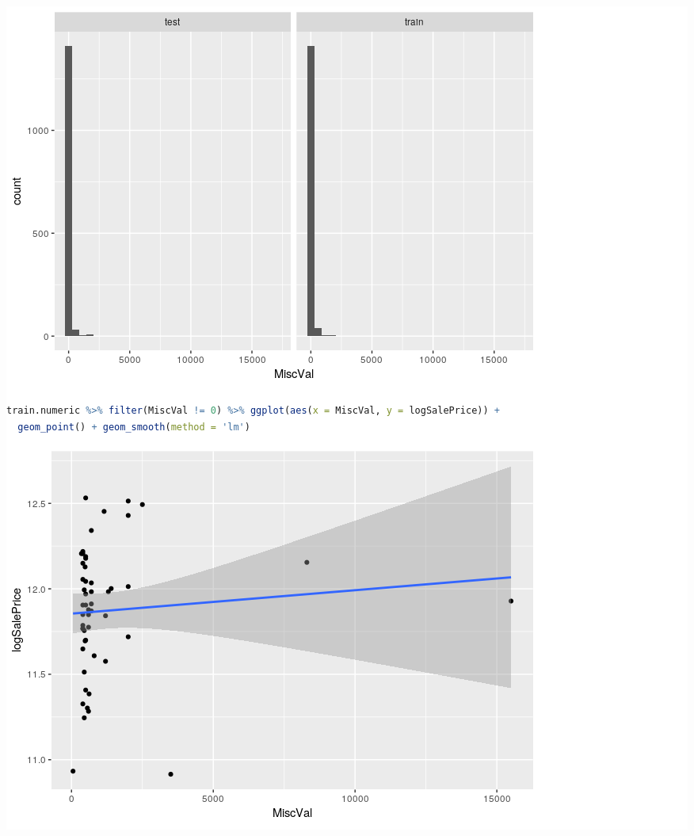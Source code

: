 ![](Exploratory_Data_Analysis_files/figure-gfm/unnamed-chunk-42-1.png)

``` r
train.numeric %>% filter(MiscVal != 0) %>% ggplot(aes(x = MiscVal, y = logSalePrice)) +
  geom_point() + geom_smooth(method = 'lm')
```

![](Exploratory_Data_Analysis_files/figure-gfm/unnamed-chunk-42-2.png)
